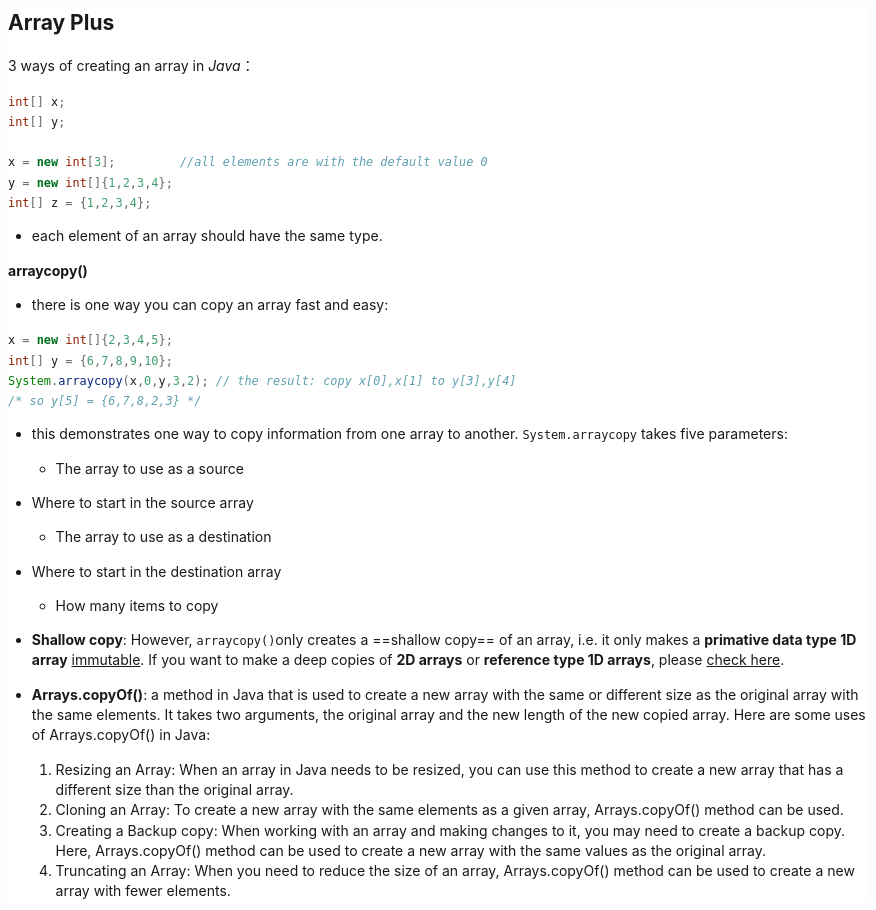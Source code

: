 

## Array Plus

3 ways of creating an array in *Java*：

```java
int[] x;
int[] y;

x = new int[3];			//all elements are with the default value 0
y = new int[]{1,2,3,4};
int[] z = {1,2,3,4};
```



- each element of an array should have the same type.



**arraycopy()**

- there is one way you can copy an array fast and easy:

```java
x = new int[]{2,3,4,5};
int[] y = {6,7,8,9,10};
System.arraycopy(x,0,y,3,2); // the result: copy x[0],x[1] to y[3],y[4]
/* so y[5] = {6,7,8,2,3} */
```

- this demonstrates one way to copy information from one array to another. `System.arraycopy` takes five parameters:

  - The array to use as a source
- Where to start in the source array

  - The array to use as a destination
- Where to start in the destination array

  - How many items to copy
- **Shallow copy**: However, `arraycopy()`only creates a ==shallow copy== of an array, i.e. it only makes a **primative data type 1D array** <a href="#Immutable Data Type">immutable</a>. If you want to make a deep copies of **2D arrays** or **reference type 1D arrays**, please <a href="#array-deep-copy">check here</a>.



- **Arrays.copyOf()**:  a method in Java that is used to create a new array with the same or different size as the original array with the same elements. It takes two arguments, the original array and the new length of the new copied array. Here are some uses of Arrays.copyOf() in Java:
  1. Resizing an Array: When an array in Java needs to be resized, you can use this method to create a new array that has a different size than the original array.
  2. Cloning an Array: To create a new array with the same elements as a given array, Arrays.copyOf() method can be used.
  3. Creating a Backup copy: When working with an array and making changes to it, you may need to create a backup copy. Here, Arrays.copyOf() method can be used to create a new array with the same values as the original array.
  4. Truncating an Array: When you need to reduce the size of an array, Arrays.copyOf() method can be used to create a new array with fewer elements.

